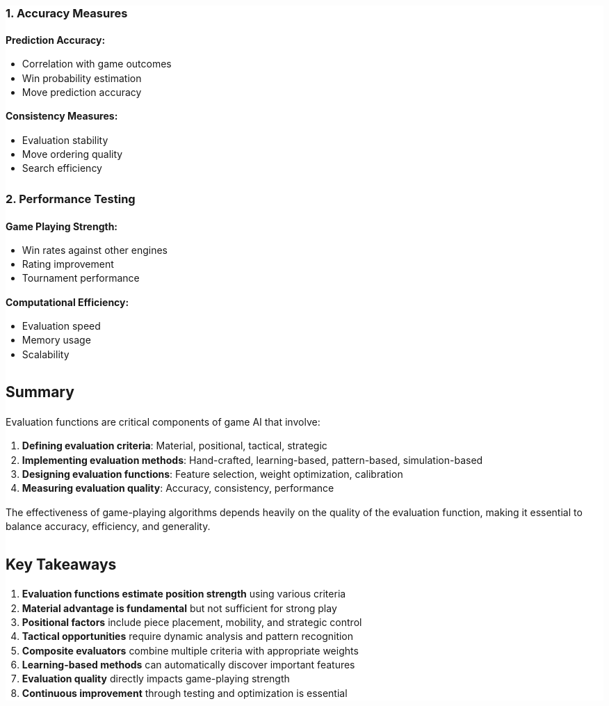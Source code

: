 ### 1. Accuracy Measures

**Prediction Accuracy:**
- Correlation with game outcomes
- Win probability estimation
- Move prediction accuracy

**Consistency Measures:**
- Evaluation stability
- Move ordering quality
- Search efficiency

### 2. Performance Testing

**Game Playing Strength:**
- Win rates against other engines
- Rating improvement
- Tournament performance

**Computational Efficiency:**
- Evaluation speed
- Memory usage
- Scalability

## Summary

Evaluation functions are critical components of game AI that involve:

1. **Defining evaluation criteria**: Material, positional, tactical, strategic
2. **Implementing evaluation methods**: Hand-crafted, learning-based, pattern-based, simulation-based
3. **Designing evaluation functions**: Feature selection, weight optimization, calibration
4. **Measuring evaluation quality**: Accuracy, consistency, performance

The effectiveness of game-playing algorithms depends heavily on the quality of the evaluation function, making it essential to balance accuracy, efficiency, and generality.

## Key Takeaways

1. **Evaluation functions estimate position strength** using various criteria
2. **Material advantage is fundamental** but not sufficient for strong play
3. **Positional factors** include piece placement, mobility, and strategic control
4. **Tactical opportunities** require dynamic analysis and pattern recognition
5. **Composite evaluators** combine multiple criteria with appropriate weights
6. **Learning-based methods** can automatically discover important features
7. **Evaluation quality** directly impacts game-playing strength
8. **Continuous improvement** through testing and optimization is essential 